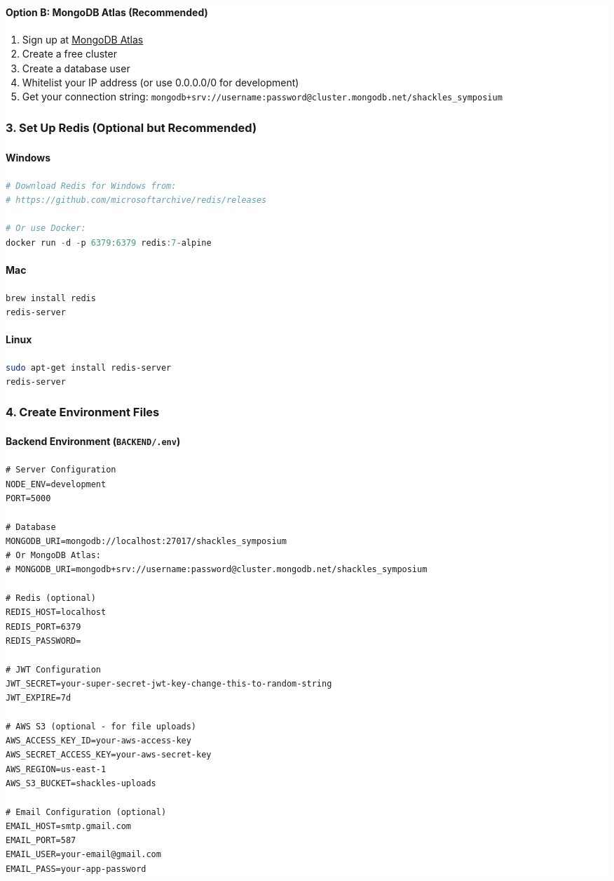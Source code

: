 #### Option B: MongoDB Atlas (Recommended)
1. Sign up at [MongoDB Atlas](https://www.mongodb.com/atlas)
2. Create a free cluster
3. Create a database user
4. Whitelist your IP address (or use 0.0.0.0/0 for development)
5. Get your connection string: `mongodb+srv://username:password@cluster.mongodb.net/shackles_symposium`

### 3. Set Up Redis (Optional but Recommended)

#### Windows
```powershell
# Download Redis for Windows from:
# https://github.com/microsoftarchive/redis/releases

# Or use Docker:
docker run -d -p 6379:6379 redis:7-alpine
```

#### Mac
```bash
brew install redis
redis-server
```

#### Linux
```bash
sudo apt-get install redis-server
redis-server
```

### 4. Create Environment Files

#### Backend Environment (`BACKEND/.env`)
```env
# Server Configuration
NODE_ENV=development
PORT=5000

# Database
MONGODB_URI=mongodb://localhost:27017/shackles_symposium
# Or MongoDB Atlas:
# MONGODB_URI=mongodb+srv://username:password@cluster.mongodb.net/shackles_symposium

# Redis (optional)
REDIS_HOST=localhost
REDIS_PORT=6379
REDIS_PASSWORD=

# JWT Configuration
JWT_SECRET=your-super-secret-jwt-key-change-this-to-random-string
JWT_EXPIRE=7d

# AWS S3 (optional - for file uploads)
AWS_ACCESS_KEY_ID=your-aws-access-key
AWS_SECRET_ACCESS_KEY=your-aws-secret-key
AWS_REGION=us-east-1
AWS_S3_BUCKET=shackles-uploads

# Email Configuration (optional)
EMAIL_HOST=smtp.gmail.com
EMAIL_PORT=587
EMAIL_USER=your-email@gmail.com
EMAIL_PASS=your-app-password
```